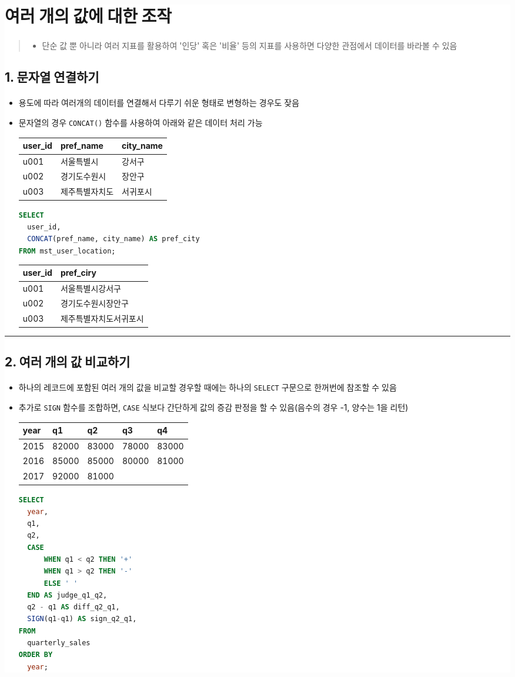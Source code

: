 # 여러 개의 값에 대한 조작

> - 단순 값 뿐 아니라 여러 지표를 활용하여 '인당' 혹은 '비율' 등의 지표를 사용하면 다양한 관점에서 데이터를 바라볼 수 있음

## 1. 문자열 연결하기

- 용도에 따라 여러개의 데이터를 연결해서 다루기 쉬운 형태로 변형하는 경우도 잦음

- 문자열의 경우 `CONCAT()` 함수를 사용하여 아래와 같은 데이터 처리 가능

  | user_id | pref_name      | city_name |
  | ------- | -------------- | --------- |
  | u001    | 서울특별시     | 강서구    |
  | u002    | 경기도수원시   | 장안구    |
  | u003    | 제주특별자치도 | 서귀포시  |

  ```sql
  SELECT
  	user_id,
  	CONCAT(pref_name, city_name) AS pref_city
  FROM mst_user_location;
  ```

  | user_id | pref_ciry              |
  | ------- | ---------------------- |
  | u001    | 서울특별시강서구       |
  | u002    | 경기도수원시장안구     |
  | u003    | 제주특별자치도서귀포시 |

___

## 2. 여러 개의 값 비교하기

- 하나의 레코드에 포함된 여러 개의 값을 비교할 경우할 때에는 하나의 `SELECT` 구문으로 한꺼번에 참조할 수 있음

- 추가로 `SIGN` 함수를 조합하면, `CASE` 식보다 간단하게 값의 증감 판정을 할 수 있음(음수의 경우 -1, 양수는 1을 리턴)

  | year | q1    | q2    | q3    | q4    |
  | ---- | ----- | ----- | ----- | ----- |
  | 2015 | 82000 | 83000 | 78000 | 83000 |
  | 2016 | 85000 | 85000 | 80000 | 81000 |
  | 2017 | 92000 | 81000 |       |       |

  ```sql
  SELECT
  	year,
  	q1,
  	q2,
  	CASE
  		WHEN q1 < q2 THEN '+'
  		WHEN q1 > q2 THEN '-'
  		ELSE ' '
  	END AS judge_q1_q2,
  	q2 - q1 AS diff_q2_q1,
  	SIGN(q1-q1) AS sign_q2_q1,
  FROM
  	quarterly_sales
  ORDER BY
  	year;
  ```

